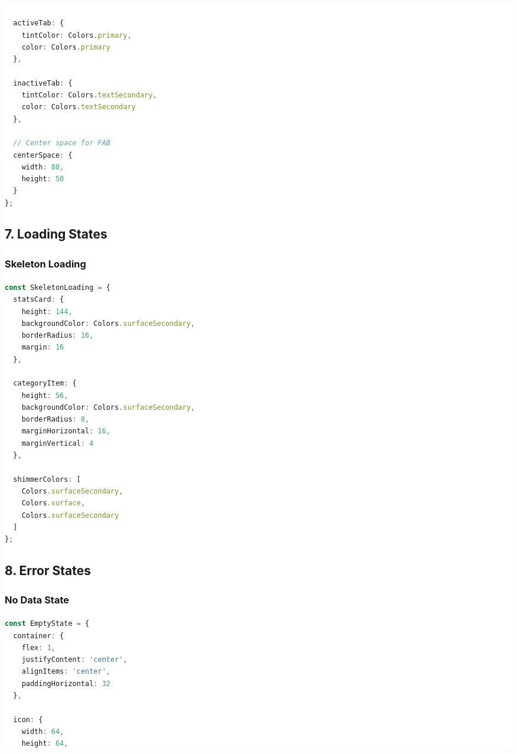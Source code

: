 ```typescript
  
  activeTab: {
    tintColor: Colors.primary,
    color: Colors.primary
  },
  
  inactiveTab: {
    tintColor: Colors.textSecondary,
    color: Colors.textSecondary
  },
  
  // Center space for FAB
  centerSpace: {
    width: 80,
    height: 50
  }
};
```

## 7. Loading States

### Skeleton Loading
```typescript
const SkeletonLoading = {
  statsCard: {
    height: 144,
    backgroundColor: Colors.surfaceSecondary,
    borderRadius: 16,
    margin: 16
  },
  
  categoryItem: {
    height: 56,
    backgroundColor: Colors.surfaceSecondary,
    borderRadius: 8,
    marginHorizontal: 16,
    marginVertical: 4
  },
  
  shimmerColors: [
    Colors.surfaceSecondary,
    Colors.surface,
    Colors.surfaceSecondary
  ]
};
```

## 8. Error States

### No Data State
```typescript
const EmptyState = {
  container: {
    flex: 1,
    justifyContent: 'center',
    alignItems: 'center',
    paddingHorizontal: 32
  },
  
  icon: {
    width: 64,
    height: 64,
```